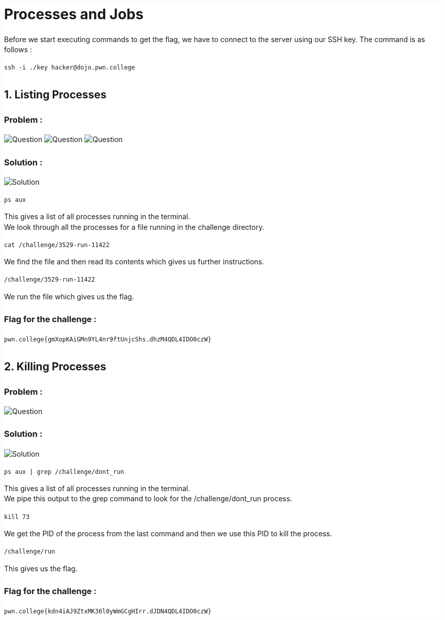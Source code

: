 # Processes and Jobs
Before we start executing commands to get the flag, we have to connect to the server using our SSH key. 
The command is as follows : 
```
ssh -i ./key hacker@dojo.pwn.college
```
## 1. Listing Processes
### Problem : 
![Question](https://media.discordapp.net/attachments/858349899401658398/1294906105117282344/Screenshot_2024-10-13_114349.png?ex=670cb6c9&is=670b6549&hm=31c3d04e5f30271e9ca7bdbcc2515176b4516228b2e44feefba0a52c9a6801fa&=&format=webp&quality=lossless&width=1027&height=593)
![Question](https://media.discordapp.net/attachments/858349899401658398/1294906104844648458/Screenshot_2024-10-13_114407.png?ex=670cb6c9&is=670b6549&hm=b3965960cf28cedba308996f62aab9f695bac92024b411904cbc25df23496c61&=&format=webp&quality=lossless&width=1376&height=593)
![Question](https://media.discordapp.net/attachments/858349899401658398/1294906104534401095/Screenshot_2024-10-13_114417.png?ex=670cb6c9&is=670b6549&hm=0ef30c4ed198c7ef7455218d6709d0465955c78c36f4daaeb09deadc59c410bf&=&format=webp&quality=lossless&width=1058&height=593)
### Solution : 
![Solution](https://media.discordapp.net/attachments/858349899401658398/1294906493782589551/image.png?ex=670cb726&is=670b65a6&hm=a18a7a56cd5245dc48858eb141e33622bc1bb009a8192847b0350a4977b24302&=&format=webp&quality=lossless&width=1157&height=593)
```
ps aux
```
This gives a list of all processes running in the terminal.  
We look through all the processes for a file running in the challenge directory.
```
cat /challenge/3529-run-11422
```
We find the file and then read its contents which gives us further instructions.  
```
/challenge/3529-run-11422
```
We run the file which gives us the flag.
### Flag for the challenge : 
```
pwn.college{gmXopKAiGMn9YL4nr9ftUnjcShs.dhzM4QDL4IDO0czW}
```

## 2. Killing Processes
### Problem : 
![Question](https://media.discordapp.net/attachments/858349899401658398/1294912250712293417/image.png?ex=670cbc82&is=670b6b02&hm=107acb53a43bc2086283496f7768ba8b9975d46ddf85085841df6703dd5c1b6b&=&format=webp&quality=lossless&width=687&height=331)
### Solution : 
![Solution](https://media.discordapp.net/attachments/858349899401658398/1294912546855190569/image.png?ex=670cbcc9&is=670b6b49&hm=71243ae93f2d8943b230251fdb4bf8a3c8ee7ed2b79f9c5e121d8f569de6f2e9&=&format=webp&quality=lossless&width=1170&height=593)
```
ps aux | grep /challenge/dont_run
```
This gives a list of all processes running in the terminal.  
We pipe this output to the grep command to look for the /challenge/dont_run process.
```
kill 73
```
We get the PID of the process from the last command and then we use this PID to kill the process.
```
/challenge/run
```
This gives us the flag. 
### Flag for the challenge : 
```
pwn.college{kdn4iAJ9ZtxMK36l0yWmGCgHIrr.dJDN4QDL4IDO0czW}
```
